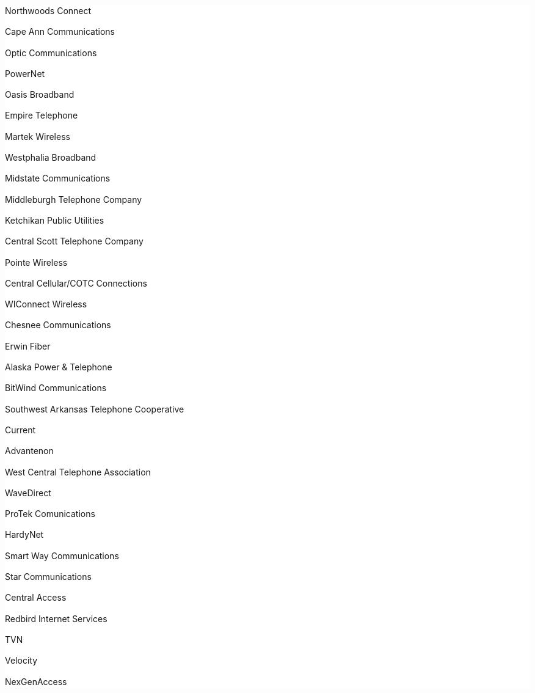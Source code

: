 Northwoods Connect 

Cape Ann Communications 

Optic Communications 

PowerNet 

Oasis Broadband 

Empire Telephone 

Martek Wireless 

Westphalia Broadband 

Midstate Communications 

Middleburgh Telephone Company 

Ketchikan Public Utilities 

Central Scott Telephone Company 

Pointe Wireless 

Central Cellular/COTC Connections 

WIConnect Wireless 

Chesnee Communications 

Erwin Fiber 

Alaska Power & Telephone 

BitWind Communications 

Southwest Arkansas Telephone Cooperative 

Current 

Advantenon 

West Central Telephone Association 

WaveDirect 

ProTek Comunications 

HardyNet 

Smart Way Communications 

Star Communications 

Central Access 

Redbird Internet Services 

TVN 

Velocity 

NexGenAccess 
